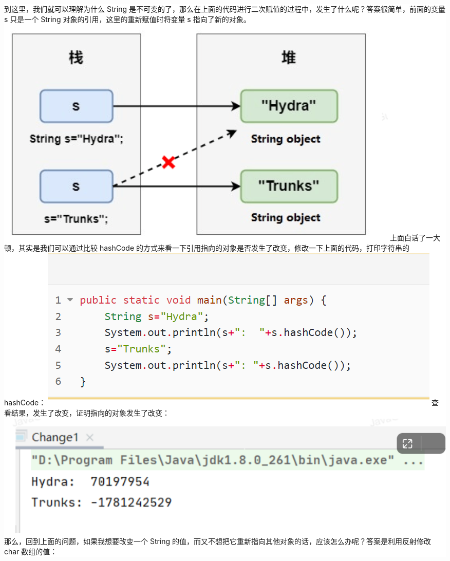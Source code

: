 到这里，我们就可以理解为什么 String 是不可变的了，那么在上面的代码进行二次赋值的过程中，发生了什么呢？答案很简单，前面的变量 s 只是一个 String 对象的引用，这里的重新赋值时将变量 s 指向了新的对象。
![asset_img](String常见面试/2023-03-11-13-44-07.png)
上面白话了一大顿，其实是我们可以通过比较 hashCode 的方式来看一下引用指向的对象是否发生了改变，修改一下上面的代码，打印字符串的 hashCode：
![asset_img](String常见面试/2023-03-11-13-44-12.png)
查看结果，发生了改变，证明指向的对象发生了改变：
![asset_img](String常见面试/2023-03-11-13-44-33.png)
那么，回到上面的问题，如果我想要改变一个 String 的值，而又不想把它重新指向其他对象的话，应该怎么办呢？答案是利用反射修改 char 数组的值：
